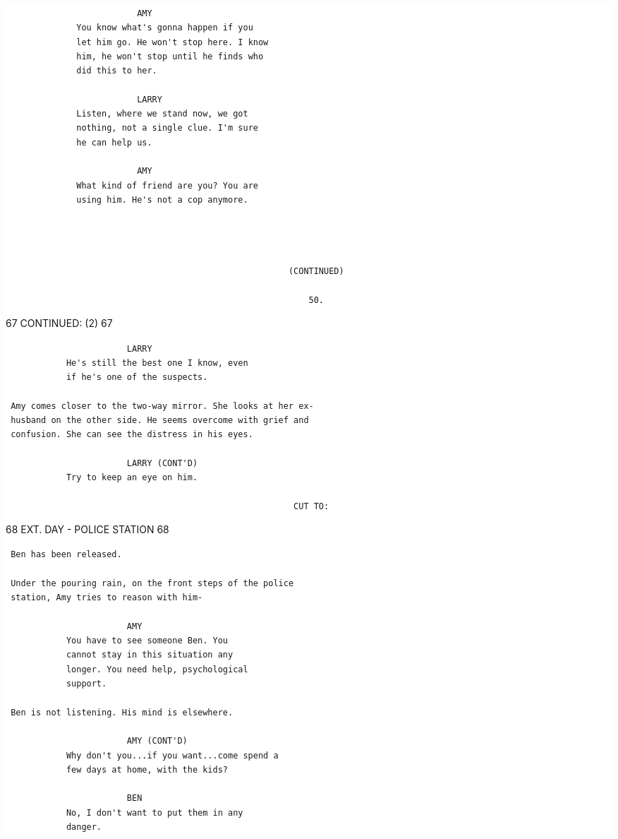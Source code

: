                               AMY                                         
                  You know what's gonna happen if you                     
                  let him go. He won't stop here. I know                  
                  him, he won't stop until he finds who                   
                  did this to her.                                        

                              LARRY                                       
                  Listen, where we stand now, we got                      
                  nothing, not a single clue. I'm sure                    
                  he can help us.                                         

                              AMY                                         
                  What kind of friend are you? You are                    
                  using him. He's not a cop anymore.                      




                                                            (CONTINUED)

                                                                50.
67   CONTINUED: (2)                                                   67


                            LARRY                                           
                He's still the best one I know, even                        
                if he's one of the suspects.                                

     Amy comes closer to the two-way mirror. She looks at her ex-           
     husband on the other side. He seems overcome with grief and            
     confusion. She can see the distress in his eyes.                       

                            LARRY (CONT'D)                                  
                Try to keep an eye on him.                                  

                                                             CUT TO:        


68   EXT. DAY - POLICE STATION                                         68

     Ben has been released.

     Under the pouring rain, on the front steps of the police
     station, Amy tries to reason with him-

                            AMY
                You have to see someone Ben. You                            
                cannot stay in this situation any
                longer. You need help, psychological
                support.

     Ben is not listening. His mind is elsewhere.

                            AMY (CONT'D)
                Why don't you...if you want...come spend a                  
                few days at home, with the kids?

                            BEN
                No, I don't want to put them in any
                danger.
